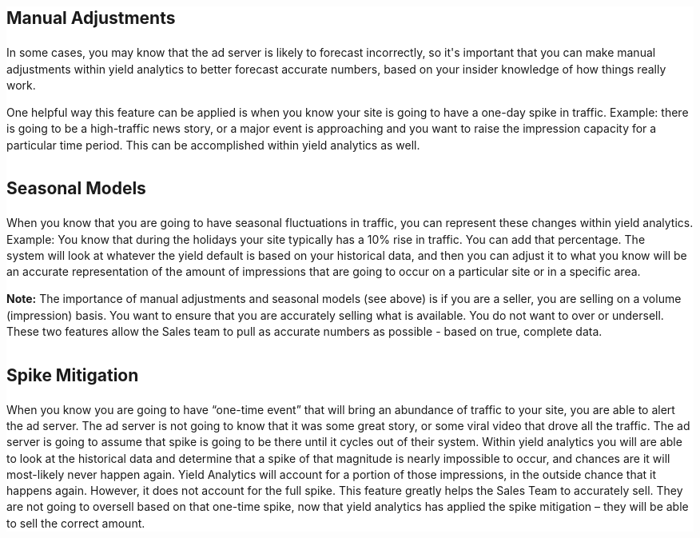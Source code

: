 



## Manual Adjustments

In some cases, you may know that the ad server is likely to forecast
incorrectly, so it's important that you can make manual adjustments
within yield analytics to better forecast accurate numbers, based on
your insider knowledge of how things really work.

One helpful way this feature can be applied is when you know your site
is going to have a one-day spike in traffic. Example: there is going to
be a high-traffic news story, or a major event is approaching and you
want to raise the impression capacity for a particular time period. This
can be accomplished within yield analytics as well.





## Seasonal Models

When you know that you are going to have seasonal fluctuations in
traffic, you can represent these changes within yield analytics.
Example: You know that during the holidays your site typically has a 10%
rise in traffic. You can add that percentage. The system will look at
whatever the yield default is based on your historical data, and then
you can adjust it to what you know will be an accurate representation of
the amount of impressions that are going to occur on a particular site
or in a specific area.



<b>Note:</b> The importance of manual
adjustments and seasonal models (see above) is if you are a seller, you
are selling on a volume (impression) basis. You want to ensure that you
are accurately selling what is available. You do not want to over or
undersell. These two features allow the Sales team to pull as accurate
numbers as possible - based on true, complete data.







## Spike Mitigation 

When you know you are going to have “one-time event” that will bring an
abundance of traffic to your site, you are able to alert the ad server.
The ad server is not going to know that it was some great story, or some
viral video that drove all the traffic. The ad server is going to assume
that spike is going to be there until it cycles out of their system.
Within yield analytics you will are able to look at the historical data
and determine that a spike of that magnitude is nearly impossible to
occur, and chances are it will most-likely never happen again. Yield
Analytics will account for a portion of those impressions, in the
outside chance that it happens again. However, it does not account for
the full spike. This feature greatly helps the Sales Team to accurately
sell. They are not going to oversell based on that one-time spike, now
that yield analytics has applied the spike mitigation – they will be
able to sell the correct amount.
